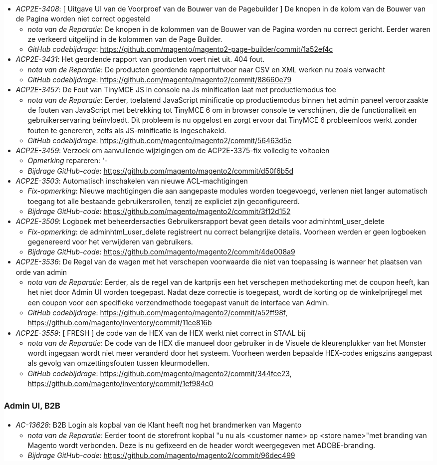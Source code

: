 * _ACP2E-3408_: [ Uitgave UI van de Voorproef van de Bouwer van de Pagebuilder ] De knopen in de kolom van de Bouwer van de Pagina worden niet correct opgesteld
   * _nota van de Reparatie_: De knopen in de kolommen van de Bouwer van de Pagina worden nu correct gericht. Eerder waren ze verkeerd uitgelijnd in de kolommen van de Page Builder.
   * _GitHub codebijdrage_: <https://github.com/magento/magento2-page-builder/commit/1a52ef4c>
* _ACP2E-3431_: Het geordende rapport van producten voert niet uit. 404 fout.
   * _nota van de Reparatie_: De producten geordende rapportuitvoer naar CSV en XML werken nu zoals verwacht
   * _GitHub codebijdrage_: <https://github.com/magento/magento2/commit/88660e79>
* _ACP2E-3457_: De Fout van TinyMCE JS in console na Js minification laat met productiemodus toe
   * _nota van de Reparatie_: Eerder, toelatend JavaScript minificatie op productiemodus binnen het admin paneel veroorzaakte de fouten van JavaScript met betrekking tot TinyMCE 6 om in browser console te verschijnen, die de functionaliteit en gebruikerservaring beïnvloedt. Dit probleem is nu opgelost en zorgt ervoor dat TinyMCE 6 probleemloos werkt zonder fouten te genereren, zelfs als JS-minificatie is ingeschakeld.
   * _GitHub codebijdrage_: <https://github.com/magento/magento2/commit/56463d5e>
* _ACP2E-3459_: Verzoek om aanvullende wijzigingen om de ACP2E-3375-fix volledig te voltooien
   * _Opmerking_ repareren: &#39;-
   * _Bijdrage GitHub-code_: <https://github.com/magento/magento2/commit/d50f6b5d>
* _ACP2E-3503_: Automatisch inschakelen van nieuwe ACL-machtigingen
   * _Fix-opmerking_: Nieuwe machtigingen die aan aangepaste modules worden toegevoegd, verlenen niet langer automatisch toegang tot alle bestaande gebruikersrollen, tenzij ze expliciet zijn geconfigureerd.
   * _Bijdrage GitHub-code_: <https://github.com/magento/magento2/commit/3f12d152>
* _ACP2E-3509_: Logboek met beheerdersacties Gebruikersrapport bevat geen details voor adminhtml_user_delete
   * _Fix-opmerking_: de adminhtml_user_delete registreert nu correct belangrijke details. Voorheen werden er geen logboeken gegenereerd voor het verwijderen van gebruikers.
   * _Bijdrage GitHub-code_: <https://github.com/magento/magento2/commit/4de008a9>
* _ACP2E-3536_: De Regel van de wagen met het verschepen voorwaarde die niet van toepassing is wanneer het plaatsen van orde van admin
   * _nota van de Reparatie_: Eerder, als de regel van de kartprijs een het verschepen methodekorting met de coupon heeft, kan het niet door Admin UI worden toegepast. Nadat deze correctie is toegepast, wordt de korting op de winkelprijregel met een coupon voor een specifieke verzendmethode toegepast vanuit de interface van Admin.
   * _GitHub codebijdrage_: <https://github.com/magento/magento2/commit/a52ff98f>, <https://github.com/magento/inventory/commit/11ce816b>
* _ACP2E-3559_: [ FRESH ] de code van de HEX van de HEX werkt niet correct in STAAL bij
   * _nota van de Reparatie_: De code van de HEX die manueel door gebruiker in de Visuele de kleurenplukker van het Monster wordt ingegaan wordt niet meer veranderd door het systeem. Voorheen werden bepaalde HEX-codes enigszins aangepast als gevolg van omzettingsfouten tussen kleurmodellen.
   * _GitHub codebijdrage_: <https://github.com/magento/magento2/commit/344fce23>, <https://github.com/magento/inventory/commit/1ef984c0>

### Admin UI, B2B

* _AC-13628_: B2B Login als kopbal van de Klant heeft nog het brandmerken van Magento
   * _nota van de Reparatie_: Eerder toont de storefront kopbal &quot;u nu als &lt;customer name> op &lt;store name>&quot;met branding van Magento wordt verbonden. Deze is nu gefixeerd en de header wordt weergegeven met ADOBE-branding.
   * _Bijdrage GitHub-code_: <https://github.com/magento/magento2/commit/96dec499>
